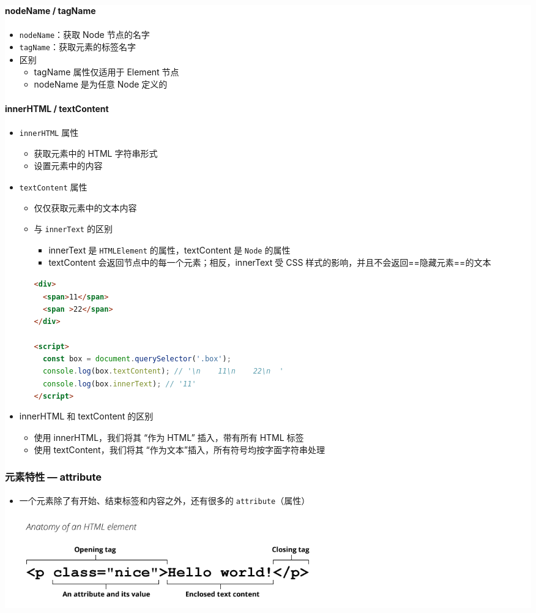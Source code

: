 

#### nodeName / tagName

- `nodeName`：获取 Node 节点的名字
- `tagName`：获取元素的标签名字
- 区别
  - tagName 属性仅适用于 Element 节点
  - nodeName 是为任意 Node 定义的



#### innerHTML / textContent

- `innerHTML` 属性

  - 获取元素中的 HTML 字符串形式
  - 设置元素中的内容

- `textContent` 属性

  - 仅仅获取元素中的文本内容

  - 与 `innerText` 的区别

    - innerText 是 `HTMLElement` 的属性，textContent 是 `Node` 的属性
    - textContent 会返回节点中的每一个元素；相反，innerText 受 CSS 样式的影响，并且不会返回==隐藏元素==的文本

    ```html
    <div>
      <span>11</span>
      <span >22</span>
    </div>
    
    <script>
      const box = document.querySelector('.box');
      console.log(box.textContent); // '\n    11\n    22\n  '
      console.log(box.innerText); // '11'
    </script>
    ```

- innerHTML 和 textContent 的区别

  - 使用 innerHTML，我们将其 “作为 HTML” 插入，带有所有 HTML 标签
  - 使用 textContent，我们将其 “作为文本”插入，所有符号均按字面字符串处理



### 元素特性 — attribute

- 一个元素除了有开始、结束标签和内容之外，还有很多的 `attribute`（属性）

  <img src="images/image-20221031235326123.png" alt="image-20221031235326123" style="zoom:80%;" />
